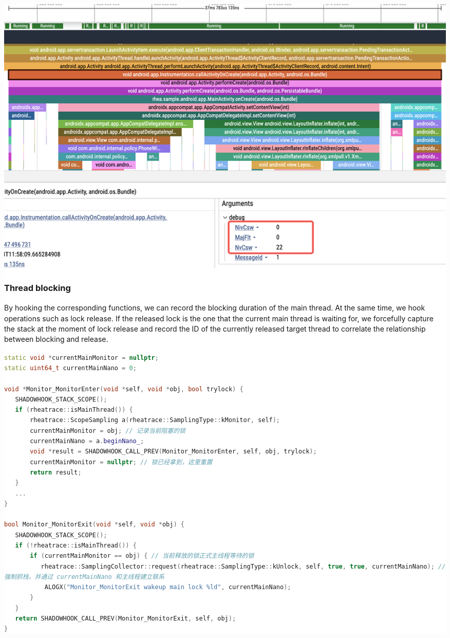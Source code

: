 ![pagefaults_and_context_switches](./assets/sample_trace_pf_cs.png "pagefaults_and_context_switches")

### Thread blocking

 By hooking the corresponding functions, we can record the blocking duration of the main thread. At the same time, we hook operations such as lock release. If the released lock is the one that the current main thread is waiting for, we forcefully capture the stack at the moment of lock release and record the ID of the currently released target thread to correlate the relationship between blocking and release.

 ``` C++
static void *currentMainMonitor = nullptr;
static uint64_t currentMainNano = 0;

void *Monitor_MonitorEnter(void *self, void *obj, bool trylock) {
    SHADOWHOOK_STACK_SCOPE();
    if (rheatrace::isMainThread()) {
        rheatrace::ScopeSampling a(rheatrace::SamplingType::kMonitor, self);
        currentMainMonitor = obj; // 记录当前阻塞的锁
        currentMainNano = a.beginNano_;
        void *result = SHADOWHOOK_CALL_PREV(Monitor_MonitorEnter, self, obj, trylock);
        currentMainMonitor = nullptr; // 锁已经拿到，这里重置
        return result;
    }
    ...
}

bool Monitor_MonitorExit(void *self, void *obj) {
    SHADOWHOOK_STACK_SCOPE();
    if (!rheatrace::isMainThread()) {
        if (currentMainMonitor == obj) { // 当前释放的锁正式主线程等待的锁
           rheatrace::SamplingCollector::request(rheatrace::SamplingType::kUnlock, self, true, true, currentMainNano); // 强制抓栈，并通过 currentMainNano 和主线程建立联系
            ALOGX("Monitor_MonitorExit wakeup main lock %ld", currentMainNano);
        }
    }
    return SHADOWHOOK_CALL_PREV(Monitor_MonitorExit, self, obj);
}
 ```